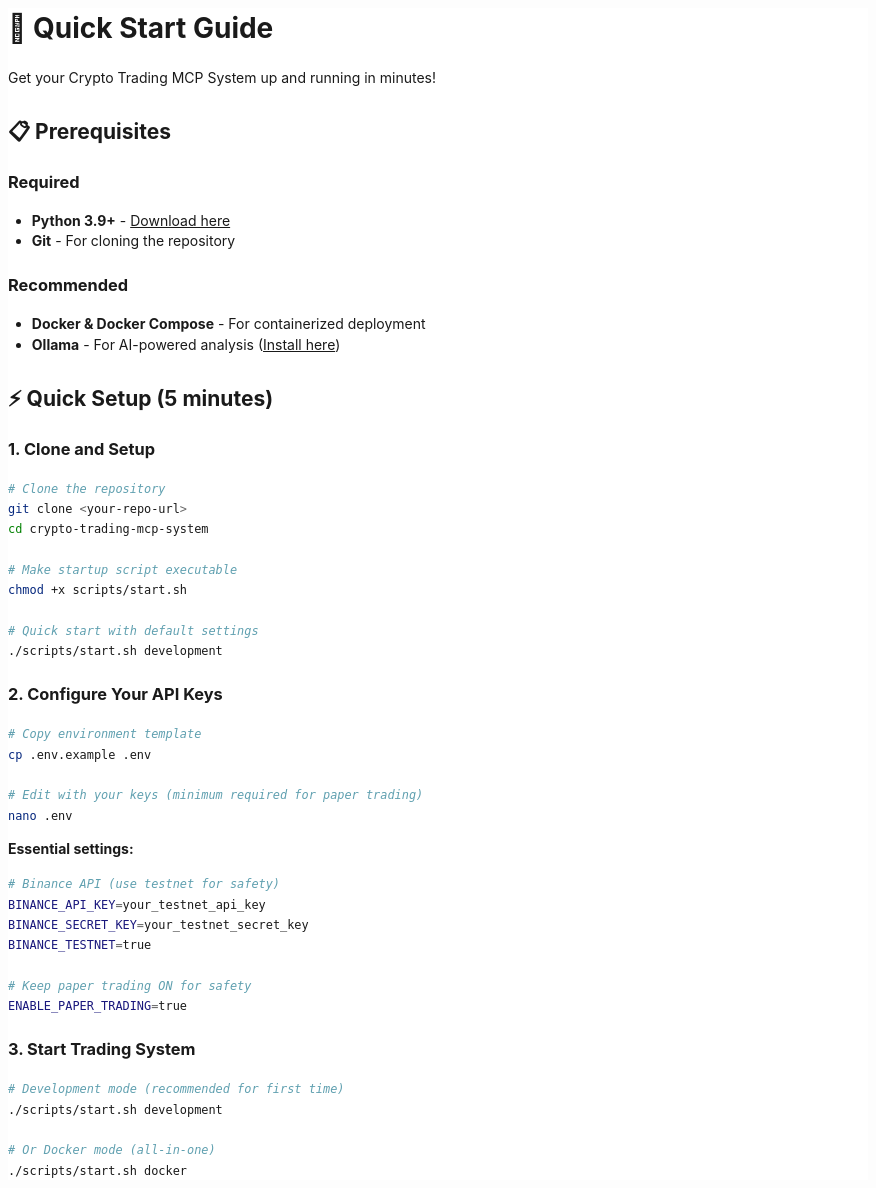 # 🚀 Quick Start Guide

Get your Crypto Trading MCP System up and running in minutes!

## 📋 Prerequisites

### Required
- **Python 3.9+** - [Download here](https://python.org)
- **Git** - For cloning the repository

### Recommended
- **Docker & Docker Compose** - For containerized deployment
- **Ollama** - For AI-powered analysis ([Install here](https://ollama.com/download))

## ⚡ Quick Setup (5 minutes)

### 1. Clone and Setup
```bash
# Clone the repository
git clone <your-repo-url>
cd crypto-trading-mcp-system

# Make startup script executable
chmod +x scripts/start.sh

# Quick start with default settings
./scripts/start.sh development
```

### 2. Configure Your API Keys
```bash
# Copy environment template
cp .env.example .env

# Edit with your keys (minimum required for paper trading)
nano .env
```

**Essential settings:**
```bash
# Binance API (use testnet for safety)
BINANCE_API_KEY=your_testnet_api_key
BINANCE_SECRET_KEY=your_testnet_secret_key
BINANCE_TESTNET=true

# Keep paper trading ON for safety
ENABLE_PAPER_TRADING=true
```

### 3. Start Trading System
```bash
# Development mode (recommended for first time)
./scripts/start.sh development

# Or Docker mode (all-in-one)
./scripts/start.sh docker
```
